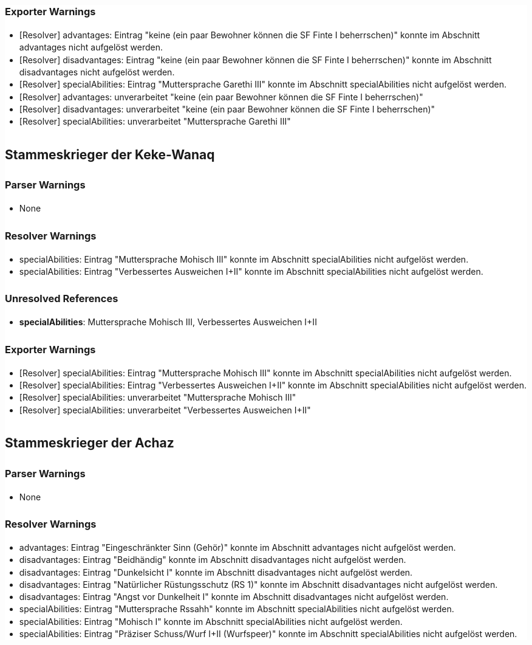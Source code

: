 ### Exporter Warnings
- [Resolver] advantages: Eintrag "keine (ein paar Bewohner können die SF Finte I beherrschen)" konnte im Abschnitt advantages nicht aufgelöst werden.
- [Resolver] disadvantages: Eintrag "keine (ein paar Bewohner können die SF Finte I beherrschen)" konnte im Abschnitt disadvantages nicht aufgelöst werden.
- [Resolver] specialAbilities: Eintrag "Muttersprache Garethi III" konnte im Abschnitt specialAbilities nicht aufgelöst werden.
- [Resolver] advantages: unverarbeitet "keine (ein paar Bewohner können die SF Finte I beherrschen)"
- [Resolver] disadvantages: unverarbeitet "keine (ein paar Bewohner können die SF Finte I beherrschen)"
- [Resolver] specialAbilities: unverarbeitet "Muttersprache Garethi III"

## Stammeskrieger der Keke-Wanaq

### Parser Warnings
- None

### Resolver Warnings
- specialAbilities: Eintrag "Muttersprache Mohisch III" konnte im Abschnitt specialAbilities nicht aufgelöst werden.
- specialAbilities: Eintrag "Verbessertes Ausweichen I+II" konnte im Abschnitt specialAbilities nicht aufgelöst werden.

### Unresolved References
- **specialAbilities**: Muttersprache Mohisch III, Verbessertes Ausweichen I+II

### Exporter Warnings
- [Resolver] specialAbilities: Eintrag "Muttersprache Mohisch III" konnte im Abschnitt specialAbilities nicht aufgelöst werden.
- [Resolver] specialAbilities: Eintrag "Verbessertes Ausweichen I+II" konnte im Abschnitt specialAbilities nicht aufgelöst werden.
- [Resolver] specialAbilities: unverarbeitet "Muttersprache Mohisch III"
- [Resolver] specialAbilities: unverarbeitet "Verbessertes Ausweichen I+II"

## Stammeskrieger der Achaz

### Parser Warnings
- None

### Resolver Warnings
- advantages: Eintrag "Eingeschränkter Sinn (Gehör)" konnte im Abschnitt advantages nicht aufgelöst werden.
- disadvantages: Eintrag "Beidhändig" konnte im Abschnitt disadvantages nicht aufgelöst werden.
- disadvantages: Eintrag "Dunkelsicht I" konnte im Abschnitt disadvantages nicht aufgelöst werden.
- disadvantages: Eintrag "Natürlicher Rüstungsschutz (RS 1)" konnte im Abschnitt disadvantages nicht aufgelöst werden.
- disadvantages: Eintrag "Angst vor Dunkelheit I" konnte im Abschnitt disadvantages nicht aufgelöst werden.
- specialAbilities: Eintrag "Muttersprache Rssahh" konnte im Abschnitt specialAbilities nicht aufgelöst werden.
- specialAbilities: Eintrag "Mohisch I" konnte im Abschnitt specialAbilities nicht aufgelöst werden.
- specialAbilities: Eintrag "Präziser Schuss/Wurf I+II (Wurfspeer)" konnte im Abschnitt specialAbilities nicht aufgelöst werden.
